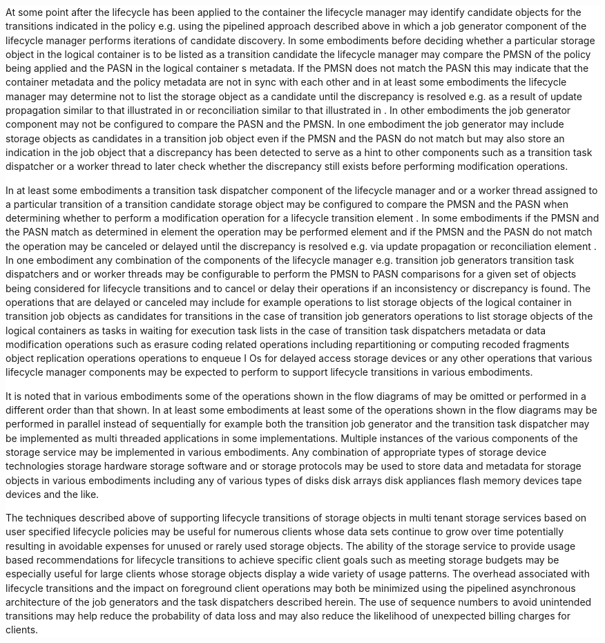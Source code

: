 At some point after the lifecycle has been applied to the container the lifecycle manager may identify candidate objects for the transitions indicated in the policy e.g. using the pipelined approach described above in which a job generator component of the lifecycle manager performs iterations of candidate discovery. In some embodiments before deciding whether a particular storage object in the logical container is to be listed as a transition candidate the lifecycle manager may compare the PMSN of the policy being applied and the PASN in the logical container s metadata. If the PMSN does not match the PASN this may indicate that the container metadata and the policy metadata are not in sync with each other and in at least some embodiments the lifecycle manager may determine not to list the storage object as a candidate until the discrepancy is resolved e.g. as a result of update propagation similar to that illustrated in or reconciliation similar to that illustrated in . In other embodiments the job generator component may not be configured to compare the PASN and the PMSN. In one embodiment the job generator may include storage objects as candidates in a transition job object even if the PMSN and the PASN do not match but may also store an indication in the job object that a discrepancy has been detected to serve as a hint to other components such as a transition task dispatcher or a worker thread to later check whether the discrepancy still exists before performing modification operations.

In at least some embodiments a transition task dispatcher component of the lifecycle manager and or a worker thread assigned to a particular transition of a transition candidate storage object may be configured to compare the PMSN and the PASN when determining whether to perform a modification operation for a lifecycle transition element . In some embodiments if the PMSN and the PASN match as determined in element the operation may be performed element and if the PMSN and the PASN do not match the operation may be canceled or delayed until the discrepancy is resolved e.g. via update propagation or reconciliation element . In one embodiment any combination of the components of the lifecycle manager e.g. transition job generators transition task dispatchers and or worker threads may be configurable to perform the PMSN to PASN comparisons for a given set of objects being considered for lifecycle transitions and to cancel or delay their operations if an inconsistency or discrepancy is found. The operations that are delayed or canceled may include for example operations to list storage objects of the logical container in transition job objects as candidates for transitions in the case of transition job generators operations to list storage objects of the logical containers as tasks in waiting for execution task lists in the case of transition task dispatchers metadata or data modification operations such as erasure coding related operations including repartitioning or computing recoded fragments object replication operations operations to enqueue I Os for delayed access storage devices or any other operations that various lifecycle manager components may be expected to perform to support lifecycle transitions in various embodiments.

It is noted that in various embodiments some of the operations shown in the flow diagrams of may be omitted or performed in a different order than that shown. In at least some embodiments at least some of the operations shown in the flow diagrams may be performed in parallel instead of sequentially for example both the transition job generator and the transition task dispatcher may be implemented as multi threaded applications in some implementations. Multiple instances of the various components of the storage service may be implemented in various embodiments. Any combination of appropriate types of storage device technologies storage hardware storage software and or storage protocols may be used to store data and metadata for storage objects in various embodiments including any of various types of disks disk arrays disk appliances flash memory devices tape devices and the like.

The techniques described above of supporting lifecycle transitions of storage objects in multi tenant storage services based on user specified lifecycle policies may be useful for numerous clients whose data sets continue to grow over time potentially resulting in avoidable expenses for unused or rarely used storage objects. The ability of the storage service to provide usage based recommendations for lifecycle transitions to achieve specific client goals such as meeting storage budgets may be especially useful for large clients whose storage objects display a wide variety of usage patterns. The overhead associated with lifecycle transitions and the impact on foreground client operations may both be minimized using the pipelined asynchronous architecture of the job generators and the task dispatchers described herein. The use of sequence numbers to avoid unintended transitions may help reduce the probability of data loss and may also reduce the likelihood of unexpected billing charges for clients.
